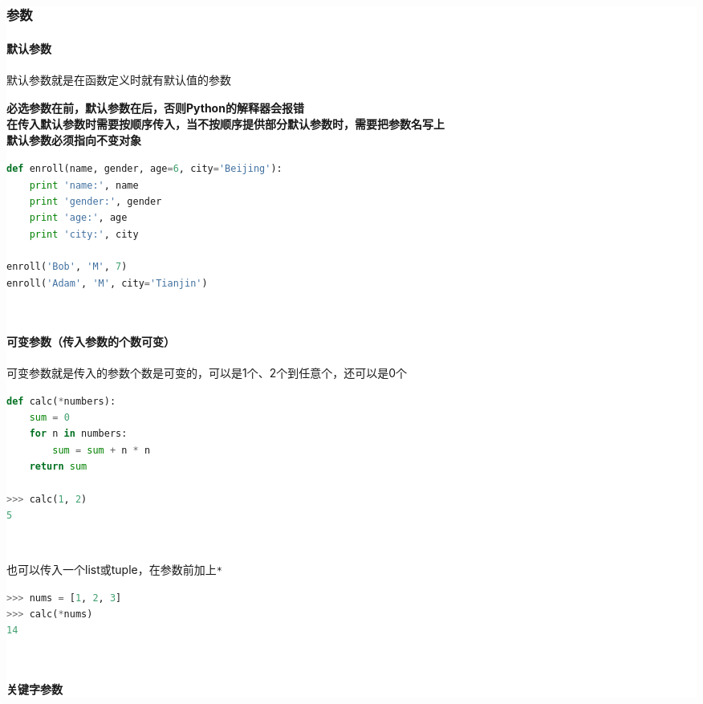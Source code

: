 <div id="参数"></div>

### 参数

<div id="默认参数"></div>

#### 默认参数

默认参数就是在函数定义时就有默认值的参数

**必选参数在前，默认参数在后，否则Python的解释器会报错**  
**在传入默认参数时需要按顺序传入，当不按顺序提供部分默认参数时，需要把参数名写上**  
**默认参数必须指向不变对象**  

```python
def enroll(name, gender, age=6, city='Beijing'):
    print 'name:', name
    print 'gender:', gender
    print 'age:', age
    print 'city:', city

enroll('Bob', 'M', 7)
enroll('Adam', 'M', city='Tianjin')
```
<br />

<div id="可变参数"></div>

#### 可变参数（传入参数的个数可变）

可变参数就是传入的参数个数是可变的，可以是1个、2个到任意个，还可以是0个
```python
def calc(*numbers):
    sum = 0
    for n in numbers:
        sum = sum + n * n
    return sum

>>> calc(1, 2)
5
```

<br />

也可以传入一个list或tuple，在参数前加上```*```
```python
>>> nums = [1, 2, 3]
>>> calc(*nums)
14
```

<br />

<div id="关键字参数"></div>

#### 关键字参数
